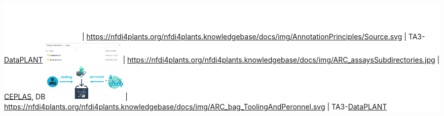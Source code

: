 <a href="./img/AnnotationPrinciples/Source.svg" target="_blank"><img src="./img/AnnotationPrinciples/Source.svg" width="150px" alt="./img/AnnotationPrinciples/Source.svg"/></a> | <a href="./img/AnnotationPrinciples/Source.svg" target="_blank">https://nfdi4plants.org/nfdi4plants.knowledgebase/docs/img/AnnotationPrinciples/Source.svg</a> | TA3-[DataPLANT](nfdi4plants.org)
<a href="./img/ARC_assaysSubdirectories.jpg" target="_blank"><img src="./img/ARC_assaysSubdirectories.jpg" width="150px" alt="./img/ARC_assaysSubdirectories.jpg"/></a> | <a href="./img/ARC_assaysSubdirectories.jpg" target="_blank">https://nfdi4plants.org/nfdi4plants.knowledgebase/docs/img/ARC_assaysSubdirectories.jpg</a> | [CEPLAS](https://ceplas.eu), DB
<a href="./img/ARC_bag_ToolingAndPeronnel.svg" target="_blank"><img src="./img/ARC_bag_ToolingAndPeronnel.svg" width="150px" alt="./img/ARC_bag_ToolingAndPeronnel.svg"/></a> | <a href="./img/ARC_bag_ToolingAndPeronnel.svg" target="_blank">https://nfdi4plants.org/nfdi4plants.knowledgebase/docs/img/ARC_bag_ToolingAndPeronnel.svg</a> | TA3-[DataPLANT](nfdi4plants.org)